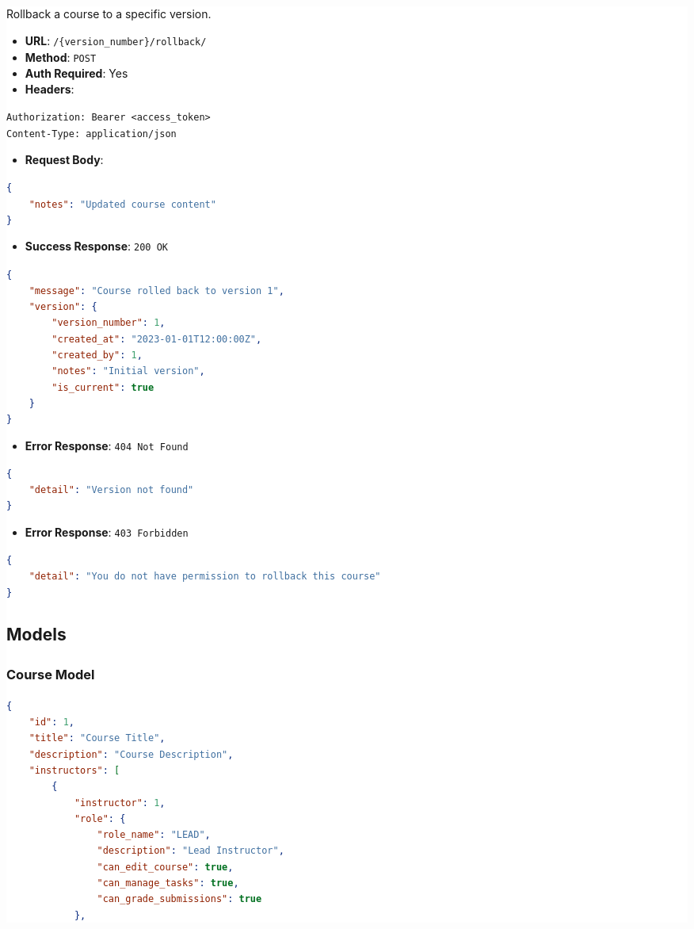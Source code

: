 Rollback a course to a specific version.

- **URL**: `/{version_number}/rollback/`
- **Method**: `POST`
- **Auth Required**: Yes
- **Headers**:

```
Authorization: Bearer <access_token>
Content-Type: application/json
```

- **Request Body**:

```json
{
    "notes": "Updated course content"
}
```

- **Success Response**: `200 OK`

```json
{
    "message": "Course rolled back to version 1",
    "version": {
        "version_number": 1,
        "created_at": "2023-01-01T12:00:00Z",
        "created_by": 1,
        "notes": "Initial version",
        "is_current": true
    }
}
```

- **Error Response**: `404 Not Found`

```json
{
    "detail": "Version not found"
}
```

- **Error Response**: `403 Forbidden`

```json
{
    "detail": "You do not have permission to rollback this course"
}
```

## Models

### Course Model

```json
{
    "id": 1,
    "title": "Course Title",
    "description": "Course Description",
    "instructors": [
        {
            "instructor": 1,
            "role": {
                "role_name": "LEAD",
                "description": "Lead Instructor",
                "can_edit_course": true,
                "can_manage_tasks": true,
                "can_grade_submissions": true
            },
```